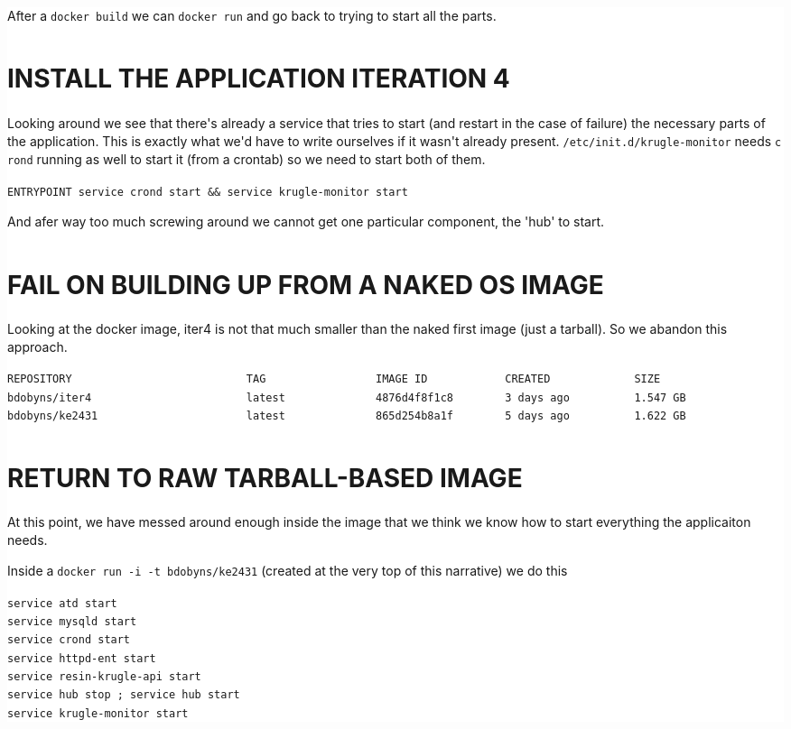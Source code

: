  


After a `docker build` we can `docker run` and go back to trying to start all the parts.





# INSTALL THE APPLICATION ITERATION 4

Looking around we see that there's already a service that tries to
start (and restart in the case of failure) the necessary parts of the
application.  This is exactly what we'd have to write ourselves if it
wasn't already present.  `/etc/init.d/krugle-monitor` needs `crond`
running as well to start it (from a crontab) so we need to start both
of them.

```
ENTRYPOINT service crond start && service krugle-monitor start
```

And afer way too much screwing around we cannot get one particular component, the 'hub' to start.





# FAIL ON BUILDING UP FROM A NAKED OS IMAGE

Looking at the docker image, iter4 is not that much smaller than the naked first image (just a tarball).  So we abandon this approach.

```
REPOSITORY                           TAG                 IMAGE ID            CREATED             SIZE
bdobyns/iter4                        latest              4876d4f8f1c8        3 days ago          1.547 GB
bdobyns/ke2431                       latest              865d254b8a1f        5 days ago          1.622 GB
```





# RETURN TO RAW TARBALL-BASED IMAGE

At this point, we have messed around enough inside the image that we think we know how to start everything the applicaiton needs.

Inside a `docker run -i -t bdobyns/ke2431` (created at the very top of this narrative) we do this

```
service atd start
service mysqld start
service crond start
service httpd-ent start
service resin-krugle-api start
service hub stop ; service hub start
service krugle-monitor start
```
